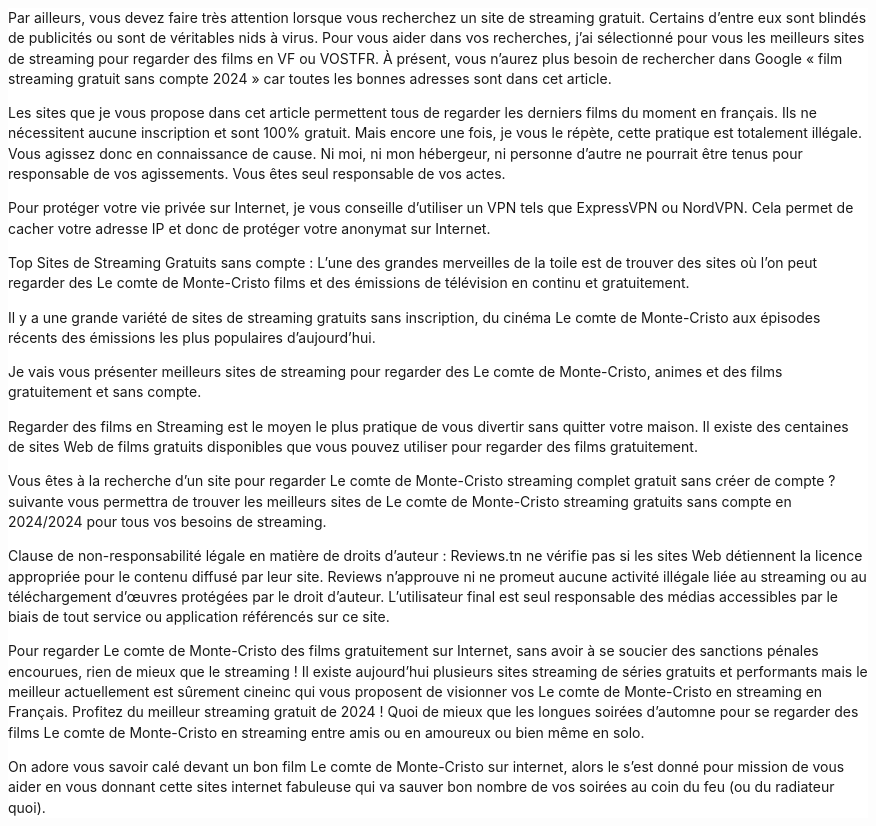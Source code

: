 
Par ailleurs, vous devez faire très attention lorsque vous recherchez un site de streaming gratuit. Certains d’entre eux sont blindés de publicités ou sont de véritables nids à virus. Pour vous aider dans vos recherches, j’ai sélectionné pour vous les meilleurs sites de streaming pour regarder des films en VF ou VOSTFR. À présent, vous n’aurez plus besoin de rechercher dans Google « film streaming gratuit sans compte 2024 » car toutes les bonnes adresses sont dans cet article.


Les sites que je vous propose dans cet article permettent tous de regarder les derniers films du moment en français. Ils ne nécessitent aucune inscription et sont 100% gratuit. Mais encore une fois, je vous le répète, cette pratique est totalement illégale. Vous agissez donc en connaissance de cause. Ni moi, ni mon hébergeur, ni personne d’autre ne pourrait être tenus pour responsable de vos agissements. Vous êtes seul responsable de vos actes.


Pour protéger votre vie privée sur Internet, je vous conseille d’utiliser un VPN tels que ExpressVPN ou NordVPN. Cela permet de cacher votre adresse IP et donc de protéger votre anonymat sur Internet.


Top Sites de Streaming Gratuits sans compte : L’une des grandes merveilles de la toile est de trouver des sites où l’on peut regarder des Le comte de Monte-Cristo films et des émissions de télévision en continu et gratuitement.


Il y a une grande variété de sites de streaming gratuits sans inscription, du cinéma Le comte de Monte-Cristo aux épisodes récents des émissions les plus populaires d’aujourd’hui.

Je vais vous présenter meilleurs sites de streaming pour regarder des Le comte de Monte-Cristo, animes et des films gratuitement et sans compte.


Regarder des films en Streaming est le moyen le plus pratique de vous divertir sans quitter votre maison. Il existe des centaines de sites Web de films gratuits disponibles que vous pouvez utiliser pour regarder des films gratuitement.


Vous êtes à la recherche d’un site pour regarder Le comte de Monte-Cristo streaming complet gratuit sans créer de compte ? suivante vous permettra de trouver les meilleurs sites de Le comte de Monte-Cristo streaming gratuits sans compte en 2024/2024 pour tous vos besoins de streaming.

Clause de non-responsabilité légale en matière de droits d’auteur : Reviews.tn ne vérifie pas si les sites Web détiennent la licence appropriée pour le contenu diffusé par leur site. Reviews n’approuve ni ne promeut aucune activité illégale liée au streaming ou au téléchargement d’œuvres protégées par le droit d’auteur. L’utilisateur final est seul responsable des médias accessibles par le biais de tout service ou application référencés sur ce site.


Pour regarder Le comte de Monte-Cristo des films gratuitement sur Internet, sans avoir à se soucier des sanctions pénales encourues, rien de mieux que le streaming ! Il existe aujourd’hui plusieurs sites streaming de séries gratuits et performants mais le meilleur actuellement est sûrement cineinc qui vous proposent de visionner vos Le comte de Monte-Cristo en streaming en Français. Profitez du meilleur streaming gratuit de 2024 ! Quoi de mieux que les longues soirées d’automne pour se regarder des films Le comte de Monte-Cristo en streaming entre amis ou en amoureux ou bien même en solo.


On adore vous savoir calé devant un bon film Le comte de Monte-Cristo sur internet, alors le s’est donné pour mission de vous aider en vous donnant cette sites internet fabuleuse qui va sauver bon nombre de vos soirées au coin du feu (ou du radiateur quoi).
